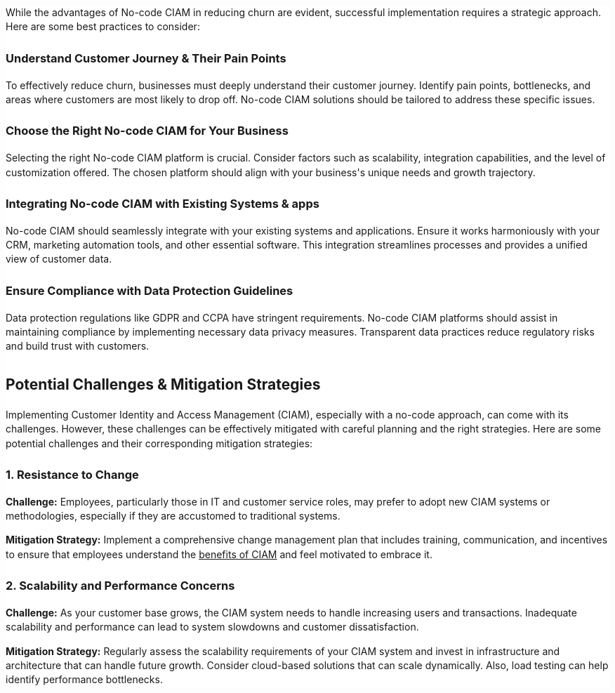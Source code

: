 While the advantages of No-code CIAM in reducing churn are evident, successful implementation requires a strategic approach. Here are some best practices to consider:

### Understand Customer Journey & Their Pain Points

To effectively reduce churn, businesses must deeply understand their customer journey. Identify pain points, bottlenecks, and areas where customers are most likely to drop off. No-code CIAM solutions should be tailored to address these specific issues.

### Choose the Right No-code CIAM for Your Business

Selecting the right No-code CIAM platform is crucial. Consider factors such as scalability, integration capabilities, and the level of customization offered. The chosen platform should align with your business's unique needs and growth trajectory.

### Integrating No-code CIAM with Existing Systems & apps

No-code CIAM should seamlessly integrate with your existing systems and applications. Ensure it works harmoniously with your CRM, marketing automation tools, and other essential software. This integration streamlines processes and provides a unified view of customer data.

### Ensure Compliance with Data Protection Guidelines

Data protection regulations like GDPR and CCPA have stringent requirements. No-code CIAM platforms should assist in maintaining compliance by implementing necessary data privacy measures. Transparent data practices reduce regulatory risks and build trust with customers.

## Potential Challenges & Mitigation Strategies

Implementing Customer Identity and Access Management (CIAM), especially with a no-code approach, can come with its challenges. However, these challenges can be effectively mitigated with careful planning and the right strategies. Here are some potential challenges and their corresponding mitigation strategies:

### 1. Resistance to Change

**Challenge:** Employees, particularly those in IT and customer service roles, may prefer to adopt new CIAM systems or methodologies, especially if they are accustomed to traditional systems.

**Mitigation Strategy:** Implement a comprehensive change management plan that includes training, communication, and incentives to ensure that employees understand the [benefits of CIAM](https://www.loginradius.com/blog/identity/ciam-data-security-user-trust/) and feel motivated to embrace it.


### 2. Scalability and Performance Concerns

**Challenge:** As your customer base grows, the CIAM system needs to handle increasing users and transactions. Inadequate scalability and performance can lead to system slowdowns and customer dissatisfaction.

**Mitigation Strategy:** Regularly assess the scalability requirements of your CIAM system and invest in infrastructure and architecture that can handle future growth. Consider cloud-based solutions that can scale dynamically. Also, load testing can help identify performance bottlenecks.
